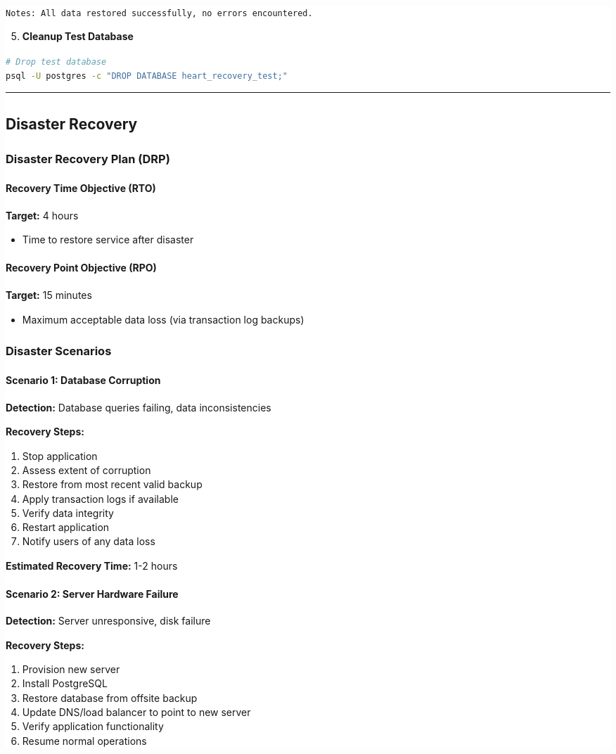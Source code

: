 ```
Notes: All data restored successfully, no errors encountered.
```

5. **Cleanup Test Database**

```bash
# Drop test database
psql -U postgres -c "DROP DATABASE heart_recovery_test;"
```

---

## Disaster Recovery

### Disaster Recovery Plan (DRP)

#### Recovery Time Objective (RTO)

**Target:** 4 hours
- Time to restore service after disaster

#### Recovery Point Objective (RPO)

**Target:** 15 minutes
- Maximum acceptable data loss (via transaction log backups)

### Disaster Scenarios

#### Scenario 1: Database Corruption

**Detection:** Database queries failing, data inconsistencies

**Recovery Steps:**
1. Stop application
2. Assess extent of corruption
3. Restore from most recent valid backup
4. Apply transaction logs if available
5. Verify data integrity
6. Restart application
7. Notify users of any data loss

**Estimated Recovery Time:** 1-2 hours

#### Scenario 2: Server Hardware Failure

**Detection:** Server unresponsive, disk failure

**Recovery Steps:**
1. Provision new server
2. Install PostgreSQL
3. Restore database from offsite backup
4. Update DNS/load balancer to point to new server
5. Verify application functionality
6. Resume normal operations
